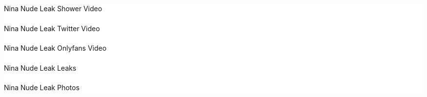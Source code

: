 Nina Nude Leak Shower Video
<br><br>
Nina Nude Leak Twitter Video
<br><br>
Nina Nude Leak Onlyfans Video
<br><br>
Nina Nude Leak Leaks
<br><br>
Nina Nude Leak Photos